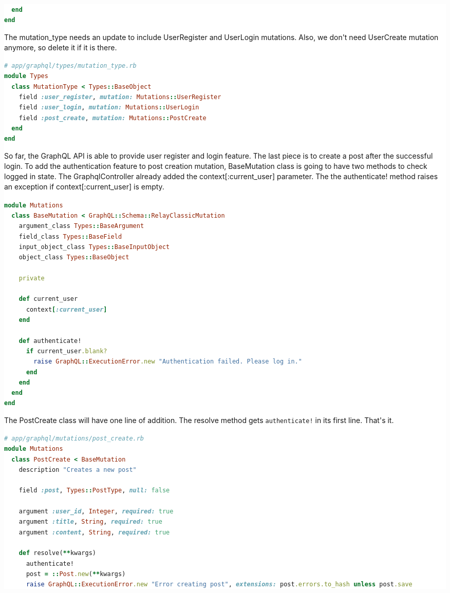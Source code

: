 ```ruby
  end
end
```
The mutation_type needs an update to include UserRegister and UserLogin mutations.
Also, we don't need UserCreate mutation anymore, so delete it if it is there.
```ruby
# app/graphql/types/mutation_type.rb
module Types
  class MutationType < Types::BaseObject
    field :user_register, mutation: Mutations::UserRegister
    field :user_login, mutation: Mutations::UserLogin
    field :post_create, mutation: Mutations::PostCreate
  end
end
```

So far, the GraphQL API is able to provide user register and login feature.
The last piece is to create a post after the successful login.
To add the authentication feature to post creation mutation,
BaseMutation class is going to have two methods to check logged in state.
The GraphqlController already added the context[:current_user] parameter.
The the authenticate! method raises an exception if context[:current_user] is empty.

```ruby
module Mutations
  class BaseMutation < GraphQL::Schema::RelayClassicMutation
    argument_class Types::BaseArgument
    field_class Types::BaseField
    input_object_class Types::BaseInputObject
    object_class Types::BaseObject

    private

    def current_user
      context[:current_user]
    end

    def authenticate!
      if current_user.blank?
        raise GraphQL::ExecutionError.new "Authentication failed. Please log in."
      end
    end
  end
end
```

The PostCreate class will have one line of addition.
The resolve method gets `authenticate!` in its first line. That's it.
```ruby
# app/graphql/mutations/post_create.rb
module Mutations
  class PostCreate < BaseMutation
    description "Creates a new post"

    field :post, Types::PostType, null: false

    argument :user_id, Integer, required: true
    argument :title, String, required: true
    argument :content, String, required: true

    def resolve(**kwargs)
      authenticate!
      post = ::Post.new(**kwargs)
      raise GraphQL::ExecutionError.new "Error creating post", extensions: post.errors.to_hash unless post.save
```